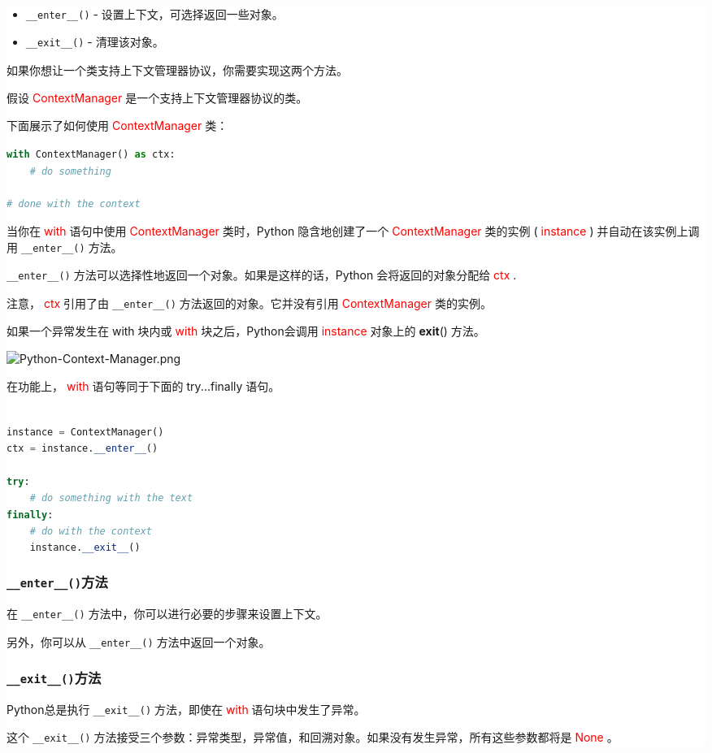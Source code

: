 * `__enter__()` - 设置上下文，可选择返回一些对象。

* `__exit__()`  - 清理该对象。

如果你想让一个类支持上下文管理器协议，你需要实现这两个方法。

假设<font color=red> ContextManager </font>是一个支持上下文管理器协议的类。

下面展示了如何使用<font color=red> ContextManager </font>类：

```python
with ContextManager() as ctx:
    # do something

# done with the context

```

当你在<font color=red> with </font>语句中使用<font color=red> ContextManager </font>类时，Python 隐含地创建了一个<font color=red> ContextManager </font>类的实例 (<font color=red> instance </font>) 并自动在该实例上调用 `__enter__()` 方法。

`__enter__()` 方法可以选择性地返回一个对象。如果是这样的话，Python 会将返回的对象分配给<font color=red> ctx </font> .

注意，<font color=red> ctx </font>引用了由 `__enter__()` 方法返回的对象。它并没有引用<font color=red> ContextManager </font>类的实例。

如果一个异常发生在 with 块内或 <font color=red> with </font>块之后，Python会调用<font color=red> instance </font>对象上的 __exit__() 方法。

![Python-Context-Manager.png](https://s2.loli.net/2023/03/23/Z1bX8YV3S9IzjGs.png)

在功能上，<font color=red> with </font>语句等同于下面的 try...finally 语句。

```python

instance = ContextManager()
ctx = instance.__enter__()

try:
    # do something with the text
finally:
    # do with the context
    instance.__exit__()

```

### `__enter__()`方法

在 `__enter__()` 方法中，你可以进行必要的步骤来设置上下文。

另外，你可以从 `__enter__()` 方法中返回一个对象。

###  `__exit__()`方法

Python总是执行 `__exit__()` 方法，即使在<font color=red> with </font>语句块中发生了异常。

这个 `__exit__()` 方法接受三个参数：异常类型，异常值，和回溯对象。如果没有发生异常，所有这些参数都将是<font color=red> None </font>。
